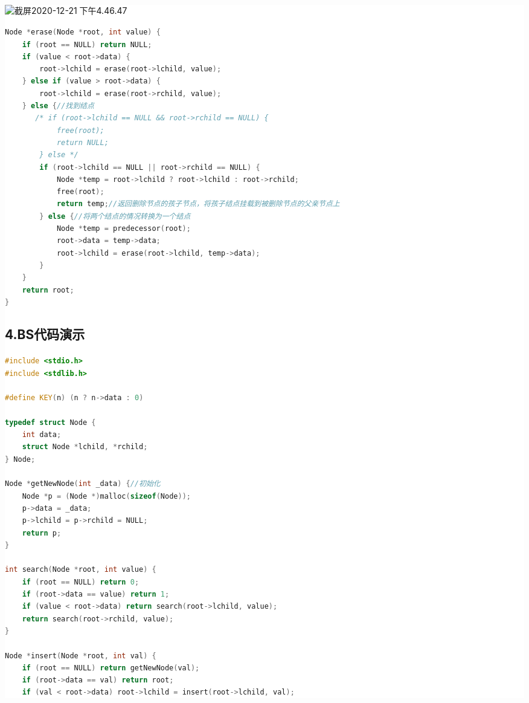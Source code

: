 

![截屏2020-12-21 下午4.46.47](https://guziqiu-pictures.oss-cn-hangzhou.aliyuncs.com/img/%E6%88%AA%E5%B1%8F2020-12-21%20%E4%B8%8B%E5%8D%884.46.47.png)



```c
Node *erase(Node *root, int value) {
    if (root == NULL) return NULL;
    if (value < root->data) {
        root->lchild = erase(root->lchild, value);
    } else if (value > root->data) {
        root->lchild = erase(root->rchild, value);
    } else {//找到结点
       /* if (root->lchild == NULL && root->rchild == NULL) {
            free(root);
            return NULL;
        } else */
        if (root->lchild == NULL || root->rchild == NULL) {
            Node *temp = root->lchild ? root->lchild : root->rchild;
            free(root);
            return temp;//返回删除节点的孩子节点，将孩子结点挂载到被删除节点的父亲节点上
        } else {//将两个结点的情况转换为一个结点
            Node *temp = predecessor(root);
            root->data = temp->data;
            root->lchild = erase(root->lchild, temp->data);
        }
    }
    return root;
}
```

 

## 4.BS代码演示



```c++
#include <stdio.h>
#include <stdlib.h>

#define KEY(n) (n ? n->data : 0)

typedef struct Node {
    int data;
    struct Node *lchild, *rchild;
} Node;

Node *getNewNode(int _data) {//初始化
    Node *p = (Node *)malloc(sizeof(Node));
    p->data = _data;
    p->lchild = p->rchild = NULL;
    return p;
}

int search(Node *root, int value) {
    if (root == NULL) return 0;
    if (root->data == value) return 1;
    if (value < root->data) return search(root->lchild, value);
    return search(root->rchild, value);
}
 
Node *insert(Node *root, int val) {
    if (root == NULL) return getNewNode(val);
    if (root->data == val) return root;
    if (val < root->data) root->lchild = insert(root->lchild, val);
```